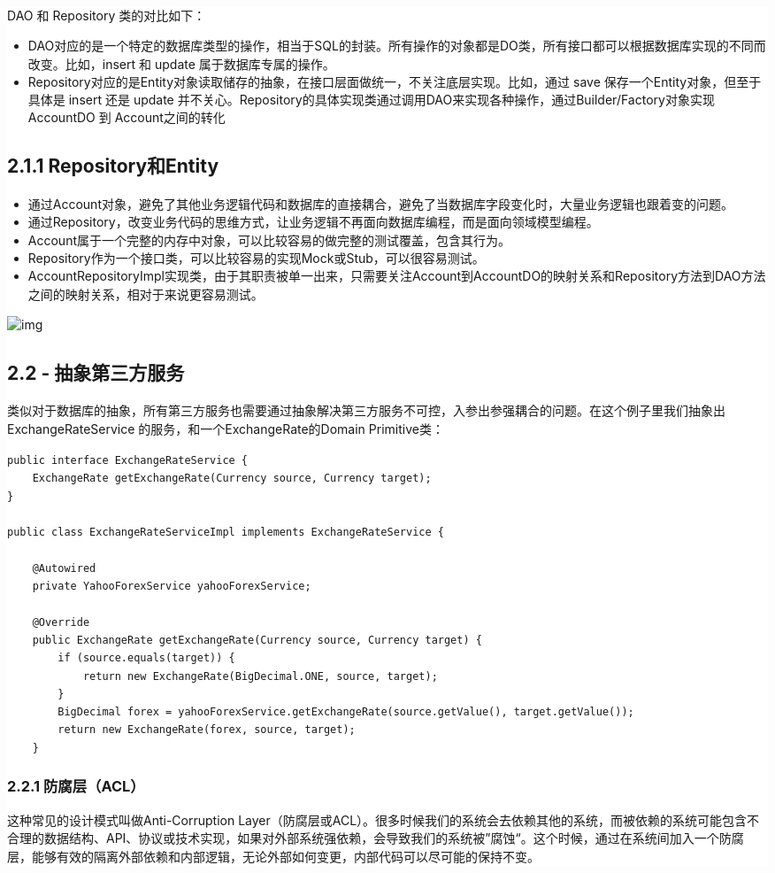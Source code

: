 

DAO 和 Repository 类的对比如下：

- DAO对应的是一个特定的数据库类型的操作，相当于SQL的封装。所有操作的对象都是DO类，所有接口都可以根据数据库实现的不同而改变。比如，insert 和 update 属于数据库专属的操作。
- Repository对应的是Entity对象读取储存的抽象，在接口层面做统一，不关注底层实现。比如，通过 save 保存一个Entity对象，但至于具体是 insert 还是 update 并不关心。Repository的具体实现类通过调用DAO来实现各种操作，通过Builder/Factory对象实现AccountDO 到 Account之间的转化



## 2.1.1 Repository和Entity

- 通过Account对象，避免了其他业务逻辑代码和数据库的直接耦合，避免了当数据库字段变化时，大量业务逻辑也跟着变的问题。
- 通过Repository，改变业务代码的思维方式，让业务逻辑不再面向数据库编程，而是面向领域模型编程。
- Account属于一个完整的内存中对象，可以比较容易的做完整的测试覆盖，包含其行为。
- Repository作为一个接口类，可以比较容易的实现Mock或Stub，可以很容易测试。
- AccountRepositoryImpl实现类，由于其职责被单一出来，只需要关注Account到AccountDO的映射关系和Repository方法到DAO方法之间的映射关系，相对于来说更容易测试。

![img](https://cdn.jsdelivr.net/gh/zshipu/images/v2-1ee42f0915a33f6f000707c974792495_b.jpg)



## **2.2 - 抽象第三方服务**



类似对于数据库的抽象，所有第三方服务也需要通过抽象解决第三方服务不可控，入参出参强耦合的问题。在这个例子里我们抽象出 ExchangeRateService 的服务，和一个ExchangeRate的Domain Primitive类：

```text
public interface ExchangeRateService {
    ExchangeRate getExchangeRate(Currency source, Currency target);
}

public class ExchangeRateServiceImpl implements ExchangeRateService {

    @Autowired
    private YahooForexService yahooForexService;

    @Override
    public ExchangeRate getExchangeRate(Currency source, Currency target) {
        if (source.equals(target)) {
            return new ExchangeRate(BigDecimal.ONE, source, target);
        }
        BigDecimal forex = yahooForexService.getExchangeRate(source.getValue(), target.getValue());
        return new ExchangeRate(forex, source, target);
    }
```

### **2.2.1 防腐层（ACL）**

这种常见的设计模式叫做Anti-Corruption Layer（防腐层或ACL）。很多时候我们的系统会去依赖其他的系统，而被依赖的系统可能包含不合理的数据结构、API、协议或技术实现，如果对外部系统强依赖，会导致我们的系统被”腐蚀“。这个时候，通过在系统间加入一个防腐层，能够有效的隔离外部依赖和内部逻辑，无论外部如何变更，内部代码可以尽可能的保持不变。

